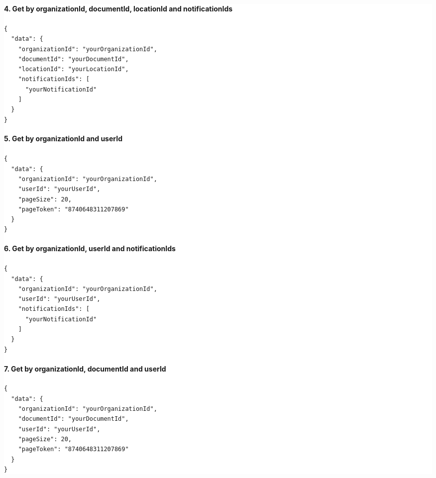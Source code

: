 #### 4. Get by organizationId, documentId, locationId and notificationIds

```
{
  "data": {
    "organizationId": "yourOrganizationId",
    "documentId": "yourDocumentId",
    "locationId": "yourLocationId",
    "notificationIds": [
      "yourNotificationId"
    ]
  }
}
```

#### 5. Get by organizationId and userId

```
{
  "data": {
    "organizationId": "yourOrganizationId",
    "userId": "yourUserId",
    "pageSize": 20,
    "pageToken": "8740648311207869"
  }
}
```

#### 6. Get by organizationId, userId and notificationIds

```
{
  "data": {
    "organizationId": "yourOrganizationId",
    "userId": "yourUserId",
    "notificationIds": [
      "yourNotificationId"
    ]
  }
}
```

#### 7. Get by organizationId, documentId and userId

```
{
  "data": {
    "organizationId": "yourOrganizationId",
    "documentId": "yourDocumentId",
    "userId": "yourUserId",
    "pageSize": 20,
    "pageToken": "8740648311207869"
  }
}
```
